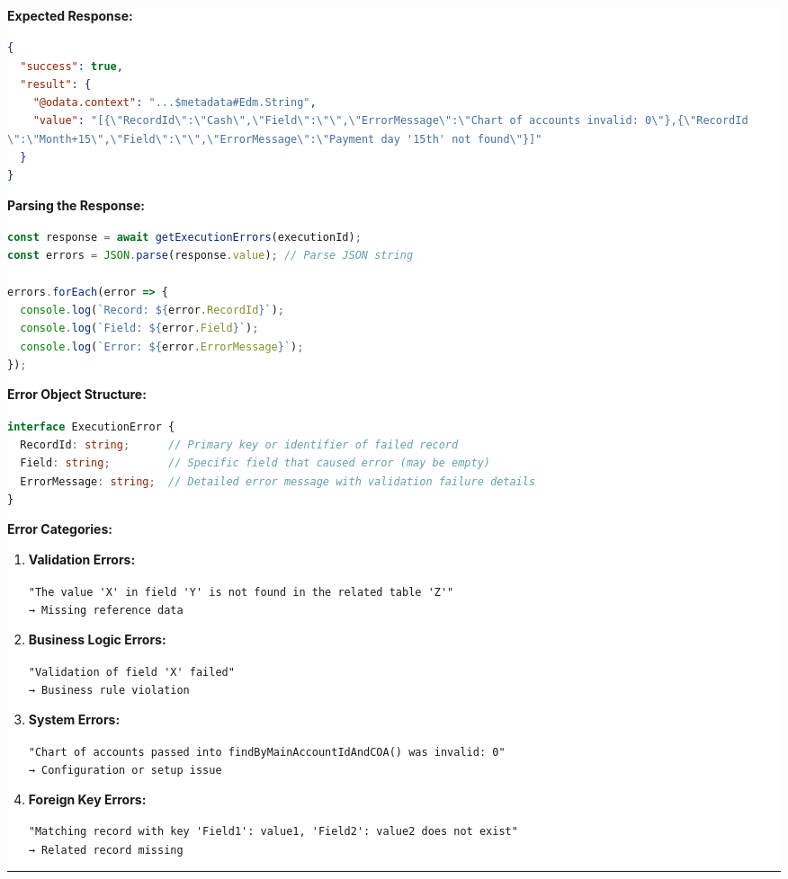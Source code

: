 **Expected Response:**
```json
{
  "success": true,
  "result": {
    "@odata.context": "...$metadata#Edm.String",
    "value": "[{\"RecordId\":\"Cash\",\"Field\":\"\",\"ErrorMessage\":\"Chart of accounts invalid: 0\"},{\"RecordId\":\"Month+15\",\"Field\":\"\",\"ErrorMessage\":\"Payment day '15th' not found\"}]"
  }
}
```

**Parsing the Response:**
```typescript
const response = await getExecutionErrors(executionId);
const errors = JSON.parse(response.value); // Parse JSON string

errors.forEach(error => {
  console.log(`Record: ${error.RecordId}`);
  console.log(`Field: ${error.Field}`);
  console.log(`Error: ${error.ErrorMessage}`);
});
```

**Error Object Structure:**
```typescript
interface ExecutionError {
  RecordId: string;      // Primary key or identifier of failed record
  Field: string;         // Specific field that caused error (may be empty)
  ErrorMessage: string;  // Detailed error message with validation failure details
}
```

**Error Categories:**

1. **Validation Errors:**
   ```
   "The value 'X' in field 'Y' is not found in the related table 'Z'"
   → Missing reference data
   ```

2. **Business Logic Errors:**
   ```
   "Validation of field 'X' failed"
   → Business rule violation
   ```

3. **System Errors:**
   ```
   "Chart of accounts passed into findByMainAccountIdAndCOA() was invalid: 0"
   → Configuration or setup issue
   ```

4. **Foreign Key Errors:**
   ```
   "Matching record with key 'Field1': value1, 'Field2': value2 does not exist"
   → Related record missing
   ```

---